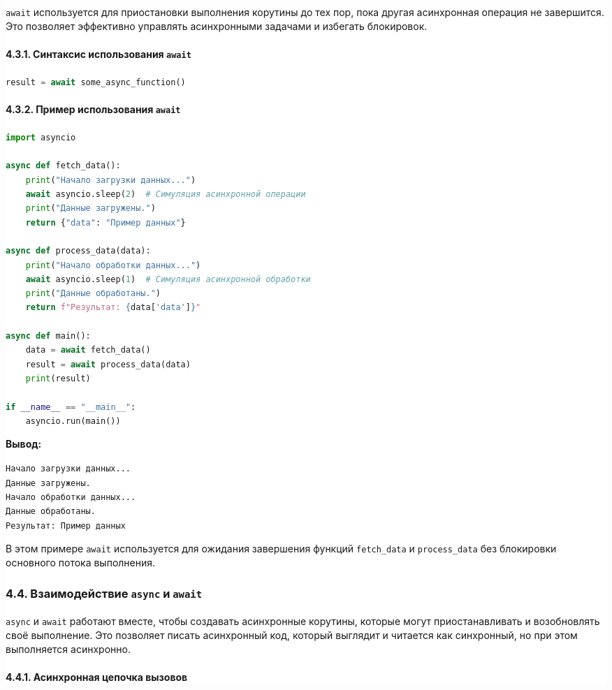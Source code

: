 `await` используется для приостановки выполнения корутины до тех пор, пока другая асинхронная операция не завершится. Это позволяет эффективно управлять асинхронными задачами и избегать блокировок.

#### **4.3.1. Синтаксис использования `await`**

```python
result = await some_async_function()
```

#### **4.3.2. Пример использования `await`**

```python
import asyncio

async def fetch_data():
    print("Начало загрузки данных...")
    await asyncio.sleep(2)  # Симуляция асинхронной операции
    print("Данные загружены.")
    return {"data": "Пример данных"}

async def process_data(data):
    print("Начало обработки данных...")
    await asyncio.sleep(1)  # Симуляция асинхронной обработки
    print("Данные обработаны.")
    return f"Результат: {data['data']}"

async def main():
    data = await fetch_data()
    result = await process_data(data)
    print(result)

if __name__ == "__main__":
    asyncio.run(main())
```

**Вывод:**
```
Начало загрузки данных...
Данные загружены.
Начало обработки данных...
Данные обработаны.
Результат: Пример данных
```

В этом примере `await` используется для ожидания завершения функций `fetch_data` и `process_data` без блокировки основного потока выполнения.

### **4.4. Взаимодействие `async` и `await`**

`async` и `await` работают вместе, чтобы создавать асинхронные корутины, которые могут приостанавливать и возобновлять своё выполнение. Это позволяет писать асинхронный код, который выглядит и читается как синхронный, но при этом выполняется асинхронно.

#### **4.4.1. Асинхронная цепочка вызовов**
